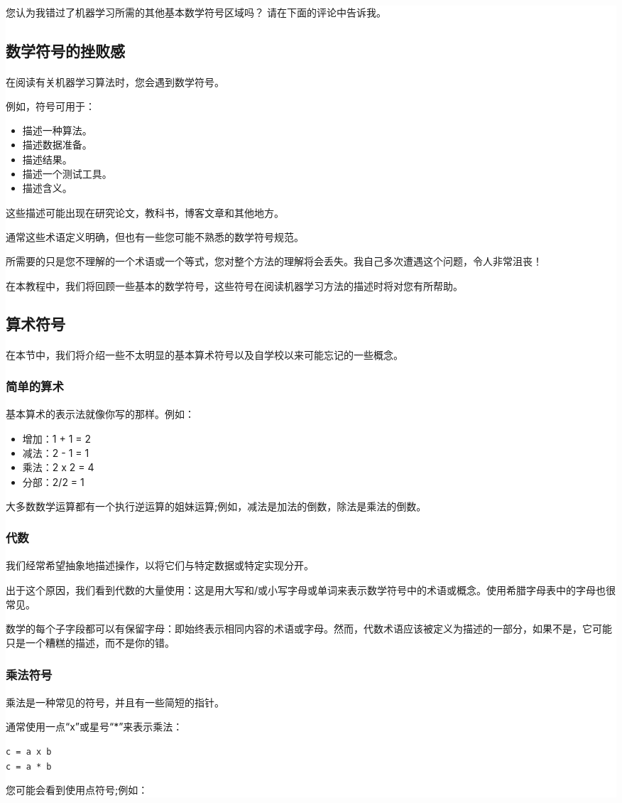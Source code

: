 您认为我错过了机器学习所需的其他基本数学符号区域吗？
请在下面的评论中告诉我。

## 数学符号的挫败感

在阅读有关机器学习算法时，您会遇到数学符号。

例如，符号可用于：

*   描述一种算法。
*   描述数据准备。
*   描述结果。
*   描述一个测试工具。
*   描述含义。

这些描述可能出现在研究论文，教科书，博客文章和其他地方。

通常这些术语定义明确，但也有一些您可能不熟悉的数学符号规范。

所需要的只是您不理解的一个术语或一个等式，您对整个方法的理解将会丢失。我自己多次遭遇这个问题，令人非常沮丧！

在本教程中，我们将回顾一些基本的数学符号，这些符号在阅读机器学习方法的描述时将对您有所帮助。

## 算术符号

在本节中，我们将介绍一些不太明显的基本算术符号以及自学校以来可能忘记的一些概念。

### 简单的算术

基本算术的表示法就像你写的那样。例如：

*   增加：1 + 1 = 2
*   减法：2 - 1 = 1
*   乘法：2 x 2 = 4
*   分部：2/2 = 1

大多数数学运算都有一个执行逆运算的姐妹运算;例如，减法是加法的倒数，除法是乘法的倒数。

### 代数

我们经常希望抽象地描述操作，以将它们与特定数据或特定实现分开。

出于这个原因，我们看到代数的大量使用：这是用大写和/或小写字母或单词来表示数学符号中的术语或概念。使用希腊字母表中的字母也很常见。

数学的每个子字段都可以有保留字母：即始终表示相同内容的术语或字母。然而，代数术语应该被定义为描述的一部分，如果不是，它可能只是一个糟糕的描述，而不是你的错。

### 乘法符号

乘法是一种常见的符号，并且有一些简短的指针。

通常使用一点“x”或星号“*”来表示乘法：

```
c = a x b
c = a * b
```

您可能会看到使用点符号;例如：
